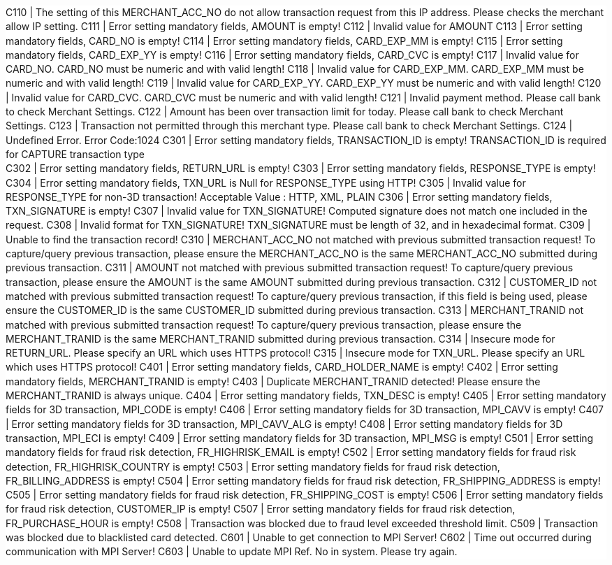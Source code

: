 C110 | The setting of this MERCHANT_ACC_NO do not allow transaction request from this IP address. Please checks the  merchant allow IP setting. 
C111 | Error setting mandatory fields, AMOUNT is empty! 
C112 | Invalid value for AMOUNT 
C113 | Error setting mandatory fields, CARD_NO is empty! 
C114 | Error setting mandatory fields, CARD_EXP_MM is empty! 
C115 | Error setting mandatory fields, CARD_EXP_YY is empty! 
C116 | Error setting mandatory fields, CARD_CVC is empty! 
C117 | Invalid value for CARD_NO. CARD_NO must be numeric and  with valid length! 
C118 | Invalid value for CARD_EXP_MM. CARD_EXP_MM must be  numeric and with valid length! 
C119 | Invalid value for CARD_EXP_YY. CARD_EXP_YY must be  numeric and with valid length! 
C120 | Invalid value for CARD_CVC. CARD_CVC must be numeric  and with valid length! 
C121 | Invalid payment method. Please call bank to check Merchant  Settings. 
C122 | Amount has been over transaction limit for today. Please call  bank to check Merchant Settings. 
C123 | Transaction not permitted through this merchant type. Please  call bank to check Merchant Settings. 
C124 | Undefined Error. Error Code:1024
C301 | Error setting mandatory fields, TRANSACTION_ID is empty! TRANSACTION_ID is required for CAPTURE transaction  type  
C302 | Error setting mandatory fields, RETURN_URL is empty! 
C303 | Error setting mandatory fields, RESPONSE_TYPE is empty! 
C304 | Error setting mandatory fields, TXN_URL is Null for  RESPONSE_TYPE using HTTP! 
C305 | Invalid value for RESPONSE_TYPE for non-3D transaction!  Acceptable Value : HTTP, XML, PLAIN 
C306 | Error setting mandatory fields, TXN_SIGNATURE is empty! 
C307 | Invalid value for TXN_SIGNATURE! Computed signature  does not match one included in the request. 
C308 | Invalid format for TXN_SIGNATURE! TXN_SIGNATURE  must be length of 32, and in hexadecimal format. 
C309 | Unable to find the transaction record! 
C310 | MERCHANT_ACC_NO not matched with previous submitted  transaction request! To capture/query previous transaction,  please ensure the MERCHANT_ACC_NO is the same  MERCHANT_ACC_NO submitted during previous transaction. 
C311 | AMOUNT not matched with previous submitted transaction  request! To capture/query previous transaction, please ensure  the AMOUNT is the same AMOUNT submitted during  previous transaction. 
C312 | CUSTOMER_ID not matched with previous submitted  transaction request! To capture/query previous transaction, if  this field is being used, please ensure the CUSTOMER_ID is  the same CUSTOMER_ID submitted during previous  transaction. 
C313 | MERCHANT_TRANID not matched with previous submitted  transaction request! To capture/query previous transaction,  please ensure the MERCHANT_TRANID is the same  MERCHANT_TRANID submitted during previous transaction. 
C314 | Insecure mode for RETURN_URL. Please specify an URL  which uses HTTPS protocol! 
C315 | Insecure mode for TXN_URL. Please specify an URL which  uses HTTPS protocol! 
C401 | Error setting mandatory fields, CARD_HOLDER_NAME is  empty! 
C402 | Error setting mandatory fields, MERCHANT_TRANID is  empty! 
C403 | Duplicate MERCHANT_TRANID detected! Please ensure the  MERCHANT_TRANID is always unique.
C404 | Error setting mandatory fields, TXN_DESC is empty! 
C405 | Error setting mandatory fields for 3D transaction, MPI_CODE  is empty! 
C406 | Error setting mandatory fields for 3D transaction, MPI_CAVV  is empty! 
C407 | Error setting mandatory fields for 3D transaction,  MPI_CAVV_ALG is empty! 
C408 | Error setting mandatory fields for 3D transaction, MPI_ECI is empty! 
C409 | Error setting mandatory fields for 3D transaction, MPI_MSG is  empty! 
C501 | Error setting mandatory fields for fraud risk detection,  FR_HIGHRISK_EMAIL is empty! 
C502 | Error setting mandatory fields for fraud risk detection,  FR_HIGHRISK_COUNTRY is empty! 
C503 | Error setting mandatory fields for fraud risk detection,  FR_BILLING_ADDRESS is empty! 
C504 | Error setting mandatory fields for fraud risk detection,  FR_SHIPPING_ADDRESS is empty! 
C505 | Error setting mandatory fields for fraud risk detection,  FR_SHIPPING_COST is empty! 
C506 | Error setting mandatory fields for fraud risk detection,  CUSTOMER_IP is empty! 
C507 | Error setting mandatory fields for fraud risk detection,  FR_PURCHASE_HOUR is empty! 
C508 | Transaction was blocked due to fraud level exceeded threshold  limit.
C509 | Transaction was blocked due to blacklisted card detected. 
C601 | Unable to get connection to MPI Server! 
C602 | Time out occurred during communication with MPI Server! 
C603 | Unable to update MPI Ref. No in system. Please try again.